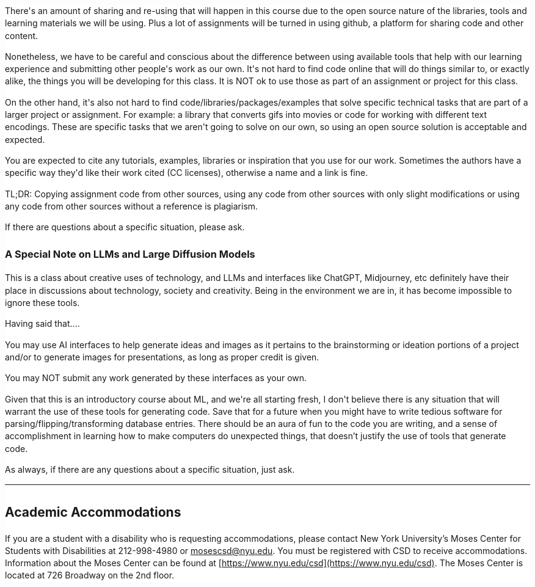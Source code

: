 There's an amount of sharing and re-using that will happen in this course due to the open source nature of the libraries, tools and learning materials we will be using. Plus a lot of assignments will be turned in using github, a platform for sharing code and other content.

Nonetheless, we have to be careful and conscious about the difference between using available tools that help with our learning experience and submitting other people's work as our own. It's not hard to find code online that will do things similar to, or exactly alike, the things you will be developing for this class. It is NOT ok to use those as part of an assignment or project for this class.

On the other hand, it's also not hard to find code/libraries/packages/examples that solve specific technical tasks that are part of a larger project or assignment. For example: a library that converts gifs into movies or code for working with different text encodings. These are specific tasks that we aren't going to solve on our own, so using an open source solution is acceptable and expected.

You are expected to cite any tutorials, examples, libraries or inspiration that you use for our work. Sometimes the authors have a specific way they'd like their work cited (CC licenses), otherwise a name and a link is fine.

TL;DR: Copying assignment code from other sources, using any code from other sources with only slight modifications or using any code from other sources without a reference is plagiarism.

If there are questions about a specific situation, please ask.

### A Special Note on LLMs and Large Diffusion Models

This is a class about creative uses of technology, and LLMs and interfaces like ChatGPT, Midjourney, etc definitely have their place in discussions about technology, society and creativity. Being in the environment we are in, it has become impossible to ignore these tools.

Having said that....

You may use AI interfaces to help generate ideas and images as it pertains to the brainstorming or ideation portions of a project and/or to generate images for presentations, as long as proper credit is given.

You may NOT submit any work generated by these interfaces as your own.

Given that this is an introductory course about ML, and we're all starting fresh, I don't believe there is any situation that will warrant the use of these tools for generating code. Save that for a future when you might have to write tedious software for parsing/flipping/transforming database entries. There should be an aura of fun to the code you are writing, and a sense of accomplishment in learning how to make computers do unexpected things, that doesn’t justify the use of tools that generate code.

As always, if there are any questions about a specific situation, just ask.

---

## Academic Accommodations

If you are a student with a disability who is requesting accommodations, please contact New York University’s Moses Center for Students with Disabilities at 212-998-4980 or [mosescsd@nyu.edu](mailto:mosescsd@nyu.edu). You must be registered with CSD to receive accommodations. Information about the Moses Center can be found at [https://www.nyu.edu/csd](https://www.nyu.edu/csd). The Moses Center is located at 726 Broadway on the 2nd floor.
